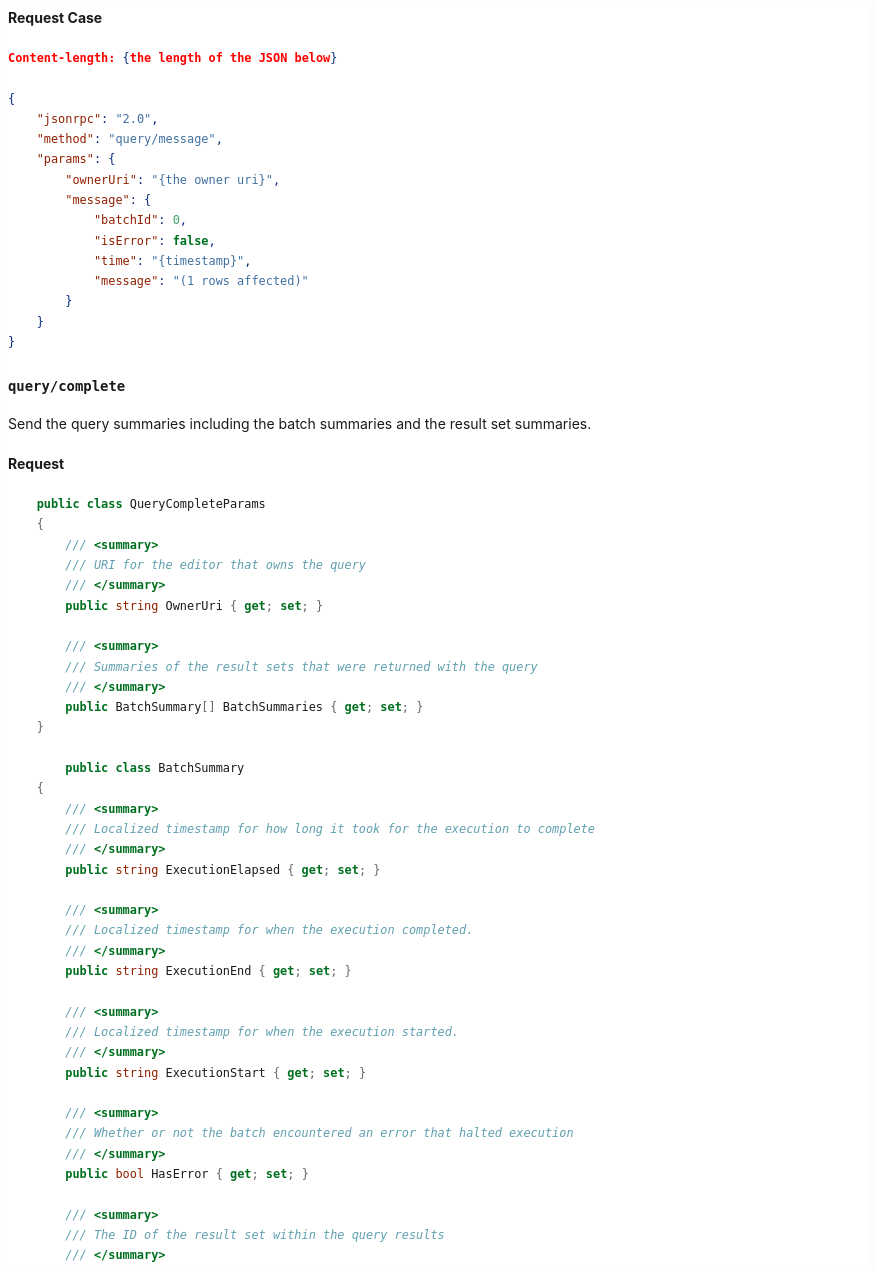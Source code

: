 #### Request Case

```json
Content-length: {the length of the JSON below}

{
    "jsonrpc": "2.0",
    "method": "query/message",
    "params": {
        "ownerUri": "{the owner uri}",
        "message": {
            "batchId": 0,
            "isError": false,
            "time": "{timestamp}",
            "message": "(1 rows affected)"
        }
    }
}
```

### <a name="query_complete"></a>`query/complete`

Send the query summaries including the batch summaries and the result set summaries.

#### Request
```csharp
    public class QueryCompleteParams
    {
        /// <summary>
        /// URI for the editor that owns the query
        /// </summary>
        public string OwnerUri { get; set; }

        /// <summary>
        /// Summaries of the result sets that were returned with the query
        /// </summary>
        public BatchSummary[] BatchSummaries { get; set; }
    }

        public class BatchSummary
    {
        /// <summary>
        /// Localized timestamp for how long it took for the execution to complete
        /// </summary>
        public string ExecutionElapsed { get; set; }

        /// <summary>
        /// Localized timestamp for when the execution completed.
        /// </summary>
        public string ExecutionEnd { get; set; }

        /// <summary>
        /// Localized timestamp for when the execution started.
        /// </summary>
        public string ExecutionStart { get; set; }

        /// <summary>
        /// Whether or not the batch encountered an error that halted execution
        /// </summary>
        public bool HasError { get; set; }

        /// <summary>
        /// The ID of the result set within the query results
        /// </summary>
```
